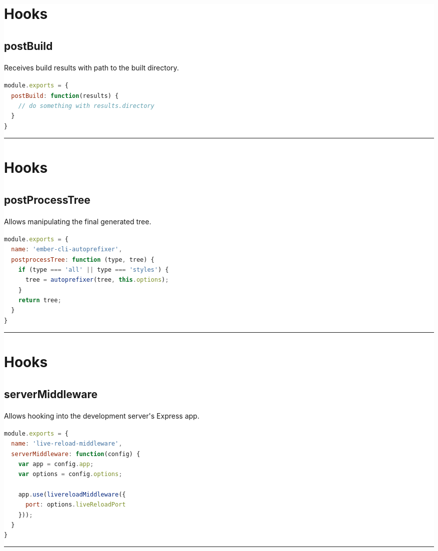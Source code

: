 
# Hooks
## postBuild

Receives build results with path to the built directory.

```javascript
module.exports = {
  postBuild: function(results) {
    // do something with results.directory
  }
}
```

---

# Hooks
## postProcessTree

Allows manipulating the final generated tree.

```javascript
module.exports = {
  name: 'ember-cli-autoprefixer',
  postprocessTree: function (type, tree) {
    if (type === 'all' || type === 'styles') {
      tree = autoprefixer(tree, this.options);
    }
    return tree;
  }
}
```

---

# Hooks
## serverMiddleware

Allows hooking into the development server's Express app.

```javascript
module.exports = {
  name: 'live-reload-middleware',
  serverMiddleware: function(config) {
    var app = config.app;
    var options = config.options;

    app.use(livereloadMiddleware({
      port: options.liveReloadPort
    }));
  }
}
```

---